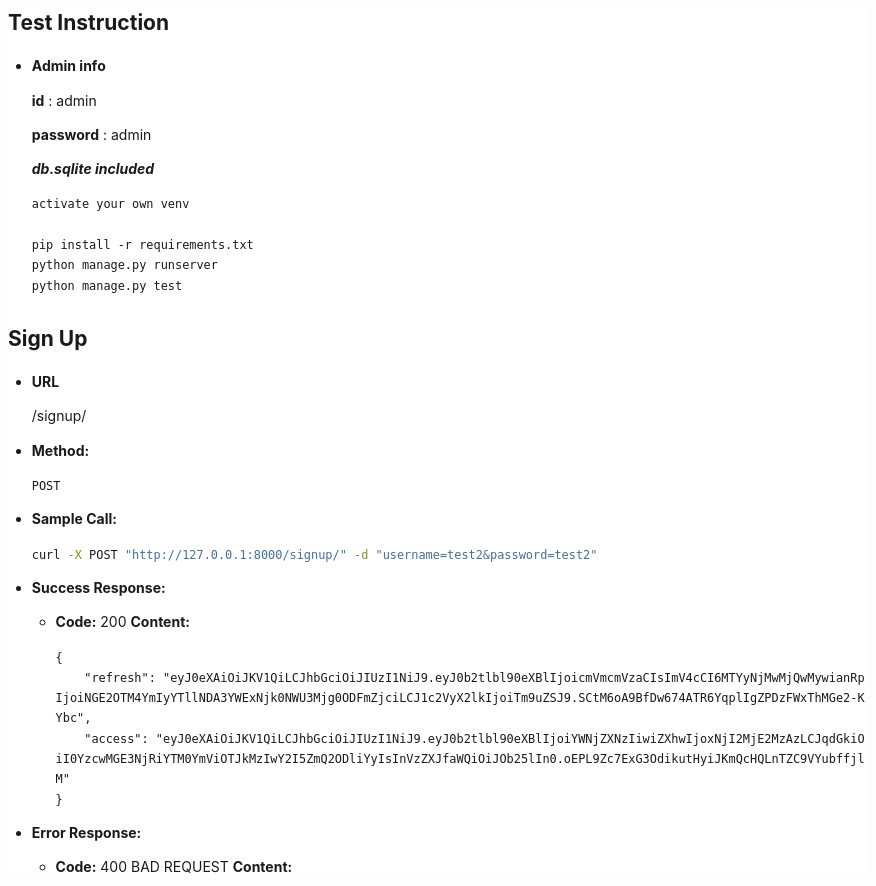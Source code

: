 ## Test Instruction

- **Admin info**

  **id** : admin 

  **password** : admin

  

  ***db.sqlite included***

  ```
  activate your own venv

  pip install -r requirements.txt 
  python manage.py runserver
  python manage.py test
  ```

  

## Sign Up

- **URL**

  /signup/

- **Method:**

  `POST`

- **Sample Call:**

  ```bash
  curl -X POST "http://127.0.0.1:8000/signup/" -d "username=test2&password=test2"
  
  ```

- **Success Response:**

  - **Code:** 200 **Content:** 

    ```
    {
        "refresh": "eyJ0eXAiOiJKV1QiLCJhbGciOiJIUzI1NiJ9.eyJ0b2tlbl90eXBlIjoicmVmcmVzaCIsImV4cCI6MTYyNjMwMjQwMywianRpIjoiNGE2OTM4YmIyYTllNDA3YWExNjk0NWU3Mjg0ODFmZjciLCJ1c2VyX2lkIjoiTm9uZSJ9.SCtM6oA9BfDw674ATR6YqplIgZPDzFWxThMGe2-KYbc",
        "access": "eyJ0eXAiOiJKV1QiLCJhbGciOiJIUzI1NiJ9.eyJ0b2tlbl90eXBlIjoiYWNjZXNzIiwiZXhwIjoxNjI2MjE2MzAzLCJqdGkiOiI0YzcwMGE3NjRiYTM0YmViOTJkMzIwY2I5ZmQ2ODliYyIsInVzZXJfaWQiOiJOb25lIn0.oEPL9Zc7ExG3OdikutHyiJKmQcHQLnTZC9VYubffjlM"
    }
    ```

    

- **Error Response:**

  - **Code:** 400 BAD REQUEST **Content:** 
